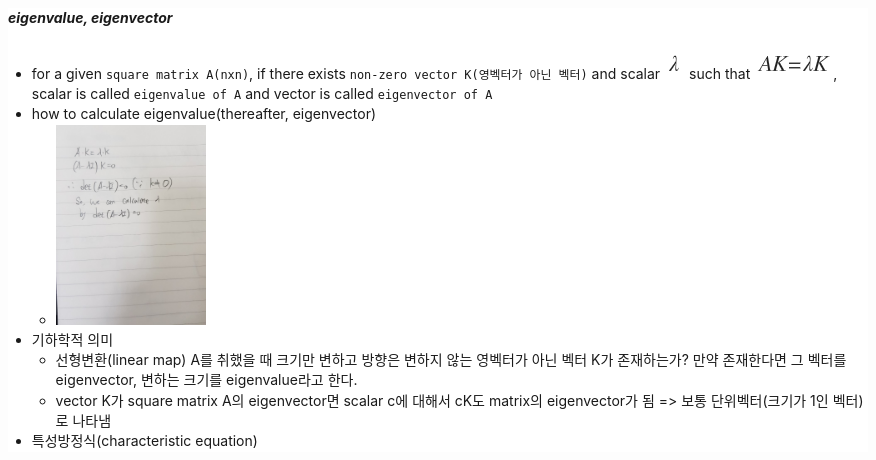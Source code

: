 ##### eigenvalue, eigenvector
- for a given `square matrix A(nxn)`, if there exists `non-zero vector K(영벡터가 아닌 벡터)` and scalar <img src='./imgs/equation_2.png'> such that <img src='./imgs/equation_1.png'>, scalar is called `eigenvalue of A` and vector is called `eigenvector of A`
- how to calculate eigenvalue(thereafter, eigenvector)
	- <img src='./imgs/equation_3.jpeg' width=150>
- 기하학적 의미
	- 선형변환(linear map) A를 취했을 때 크기만 변하고 방향은 변하지 않는 영벡터가 아닌 벡터 K가 존재하는가? 만약 존재한다면 그 벡터를 eigenvector, 변하는 크기를 eigenvalue라고 한다.
	- vector K가 square matrix A의 eigenvector면 scalar c에 대해서 cK도 matrix의 eigenvector가 됨 => 보통 단위벡터(크기가 1인 벡터)로 나타냄
- 특성방정식(characteristic equation)